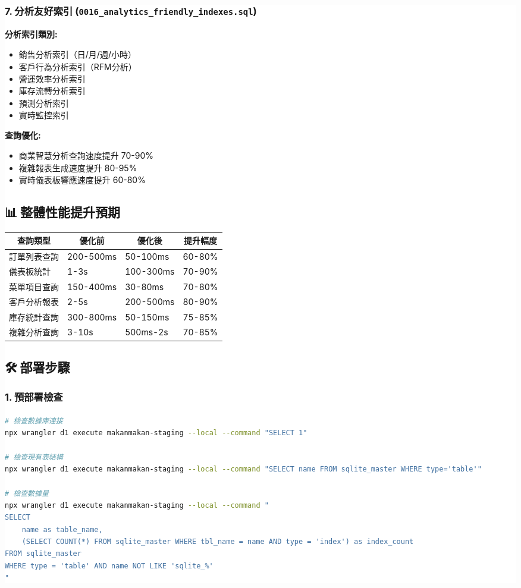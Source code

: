 ### 7. 分析友好索引 (`0016_analytics_friendly_indexes.sql`)

**分析索引類別:**
- 銷售分析索引（日/月/週/小時）
- 客戶行為分析索引（RFM分析）
- 營運效率分析索引
- 庫存流轉分析索引
- 預測分析索引
- 實時監控索引

**查詢優化:**
- 商業智慧分析查詢速度提升 70-90%
- 複雜報表生成速度提升 80-95%
- 實時儀表板響應速度提升 60-80%

## 📊 整體性能提升預期

| 查詢類型 | 優化前 | 優化後 | 提升幅度 |
|---------|--------|--------|----------|
| 訂單列表查詢 | 200-500ms | 50-100ms | 60-80% |
| 儀表板統計 | 1-3s | 100-300ms | 70-90% |
| 菜單項目查詢 | 150-400ms | 30-80ms | 70-80% |
| 客戶分析報表 | 2-5s | 200-500ms | 80-90% |
| 庫存統計查詢 | 300-800ms | 50-150ms | 75-85% |
| 複雜分析查詢 | 3-10s | 500ms-2s | 70-85% |

## 🛠️ 部署步驟

### 1. 預部署檢查

```bash
# 檢查數據庫連接
npx wrangler d1 execute makanmakan-staging --local --command "SELECT 1"

# 檢查現有表結構
npx wrangler d1 execute makanmakan-staging --local --command "SELECT name FROM sqlite_master WHERE type='table'"

# 檢查數據量
npx wrangler d1 execute makanmakan-staging --local --command "
SELECT 
    name as table_name,
    (SELECT COUNT(*) FROM sqlite_master WHERE tbl_name = name AND type = 'index') as index_count
FROM sqlite_master 
WHERE type = 'table' AND name NOT LIKE 'sqlite_%'
"
```
